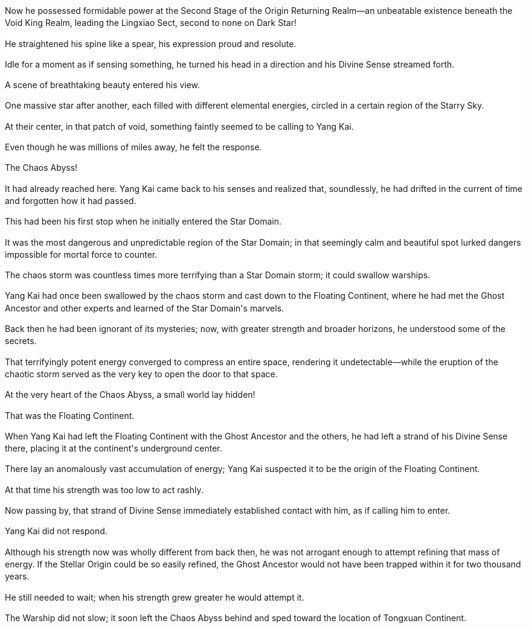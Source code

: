 Now he possessed formidable power at the Second Stage of the Origin Returning Realm—an unbeatable existence beneath the Void King Realm, leading the Lingxiao Sect, second to none on Dark Star!

He straightened his spine like a spear, his expression proud and resolute.

Idle for a moment as if sensing something, he turned his head in a direction and his Divine Sense streamed forth.

A scene of breathtaking beauty entered his view.

One massive star after another, each filled with different elemental energies, circled in a certain region of the Starry Sky.

At their center, in that patch of void, something faintly seemed to be calling to Yang Kai.

Even though he was millions of miles away, he felt the response.

The Chaos Abyss!

It had already reached here. Yang Kai came back to his senses and realized that, soundlessly, he had drifted in the current of time and forgotten how it had passed.

This had been his first stop when he initially entered the Star Domain.

It was the most dangerous and unpredictable region of the Star Domain; in that seemingly calm and beautiful spot lurked dangers impossible for mortal force to counter.

The chaos storm was countless times more terrifying than a Star Domain storm; it could swallow warships.

Yang Kai had once been swallowed by the chaos storm and cast down to the Floating Continent, where he had met the Ghost Ancestor and other experts and learned of the Star Domain's marvels.

Back then he had been ignorant of its mysteries; now, with greater strength and broader horizons, he understood some of the secrets.

That terrifyingly potent energy converged to compress an entire space, rendering it undetectable—while the eruption of the chaotic storm served as the very key to open the door to that space.

At the very heart of the Chaos Abyss, a small world lay hidden!

That was the Floating Continent.

When Yang Kai had left the Floating Continent with the Ghost Ancestor and the others, he had left a strand of his Divine Sense there, placing it at the continent's underground center.

There lay an anomalously vast accumulation of energy; Yang Kai suspected it to be the origin of the Floating Continent.

At that time his strength was too low to act rashly.

Now passing by, that strand of Divine Sense immediately established contact with him, as if calling him to enter.

Yang Kai did not respond.

Although his strength now was wholly different from back then, he was not arrogant enough to attempt refining that mass of energy. If the Stellar Origin could be so easily refined, the Ghost Ancestor would not have been trapped within it for two thousand years.

He still needed to wait; when his strength grew greater he would attempt it.

The Warship did not slow; it soon left the Chaos Abyss behind and sped toward the location of Tongxuan Continent.